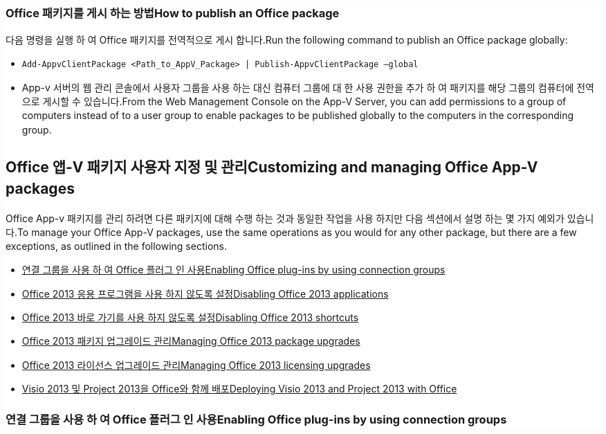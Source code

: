 

### <span data-ttu-id="5c657-307">Office 패키지를 게시 하는 방법</span><span class="sxs-lookup"><span data-stu-id="5c657-307">How to publish an Office package</span></span>

<span data-ttu-id="5c657-308">다음 명령을 실행 하 여 Office 패키지를 전역적으로 게시 합니다.</span><span class="sxs-lookup"><span data-stu-id="5c657-308">Run the following command to publish an Office package globally:</span></span>

-   `Add-AppvClientPackage <Path_to_AppV_Package> | Publish-AppvClientPackage –global`

-   <span data-ttu-id="5c657-309">App-v 서버의 웹 관리 콘솔에서 사용자 그룹을 사용 하는 대신 컴퓨터 그룹에 대 한 사용 권한을 추가 하 여 패키지를 해당 그룹의 컴퓨터에 전역으로 게시할 수 있습니다.</span><span class="sxs-lookup"><span data-stu-id="5c657-309">From the Web Management Console on the App-V Server, you can add permissions to a group of computers instead of to a user group to enable packages to be published globally to the computers in the corresponding group.</span></span>

## <a href="" id="bkmk-custmz-manage-office-pkgs"></a><span data-ttu-id="5c657-310">Office 앱-V 패키지 사용자 지정 및 관리</span><span class="sxs-lookup"><span data-stu-id="5c657-310">Customizing and managing Office App-V packages</span></span>


<span data-ttu-id="5c657-311">Office App-v 패키지를 관리 하려면 다른 패키지에 대해 수행 하는 것과 동일한 작업을 사용 하지만 다음 섹션에서 설명 하는 몇 가지 예외가 있습니다.</span><span class="sxs-lookup"><span data-stu-id="5c657-311">To manage your Office App-V packages, use the same operations as you would for any other package, but there are a few exceptions, as outlined in the following sections.</span></span>

-   [<span data-ttu-id="5c657-312">연결 그룹을 사용 하 여 Office 플러그 인 사용</span><span class="sxs-lookup"><span data-stu-id="5c657-312">Enabling Office plug-ins by using connection groups</span></span>](#bkmk-enable-office-plugins)

-   [<span data-ttu-id="5c657-313">Office 2013 응용 프로그램을 사용 하지 않도록 설정</span><span class="sxs-lookup"><span data-stu-id="5c657-313">Disabling Office 2013 applications</span></span>](#bkmk-disable-office-apps)

-   [<span data-ttu-id="5c657-314">Office 2013 바로 가기를 사용 하지 않도록 설정</span><span class="sxs-lookup"><span data-stu-id="5c657-314">Disabling Office 2013 shortcuts</span></span>](#bkmk-disable-shortcuts)

-   [<span data-ttu-id="5c657-315">Office 2013 패키지 업그레이드 관리</span><span class="sxs-lookup"><span data-stu-id="5c657-315">Managing Office 2013 package upgrades</span></span>](#bkmk-manage-office-pkg-upgrd)

-   [<span data-ttu-id="5c657-316">Office 2013 라이선스 업그레이드 관리</span><span class="sxs-lookup"><span data-stu-id="5c657-316">Managing Office 2013 licensing upgrades</span></span>](#bkmk-manage-office-lic-upgrd)

-   [<span data-ttu-id="5c657-317">Visio 2013 및 Project 2013을 Office와 함께 배포</span><span class="sxs-lookup"><span data-stu-id="5c657-317">Deploying Visio 2013 and Project 2013 with Office</span></span>](#bkmk-deploy-visio-project)

### <a href="" id="bkmk-enable-office-plugins"></a><span data-ttu-id="5c657-318">연결 그룹을 사용 하 여 Office 플러그 인 사용</span><span class="sxs-lookup"><span data-stu-id="5c657-318">Enabling Office plug-ins by using connection groups</span></span>
